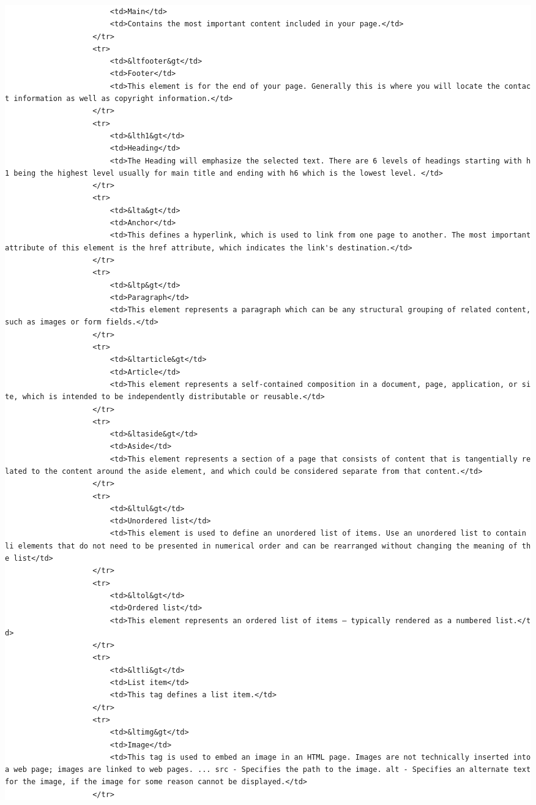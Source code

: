                             <td>Main</td>
                            <td>Contains the most important content included in your page.</td>
                        </tr>
                        <tr>
                            <td>&ltfooter&gt</td>
                            <td>Footer</td>
                            <td>This element is for the end of your page. Generally this is where you will locate the contact information as well as copyright information.</td>
                        </tr>
                        <tr>
                            <td>&lth1&gt</td>
                            <td>Heading</td>
                            <td>The Heading will emphasize the selected text. There are 6 levels of headings starting with h1 being the highest level usually for main title and ending with h6 which is the lowest level. </td>
                        </tr>
                        <tr>
                            <td>&lta&gt</td>
                            <td>Anchor</td>
                            <td>This defines a hyperlink, which is used to link from one page to another. The most important attribute of this element is the href attribute, which indicates the link's destination.</td>
                        </tr>
                        <tr>
                            <td>&ltp&gt</td>
                            <td>Paragraph</td>
                            <td>This element represents a paragraph which can be any structural grouping of related content, such as images or form fields.</td>
                        </tr>
                        <tr>
                            <td>&ltarticle&gt</td>
                            <td>Article</td>
                            <td>This element represents a self-contained composition in a document, page, application, or site, which is intended to be independently distributable or reusable.</td>
                        </tr>
                        <tr>
                            <td>&ltaside&gt</td>
                            <td>Aside</td>
                            <td>This element represents a section of a page that consists of content that is tangentially related to the content around the aside element, and which could be considered separate from that content.</td>
                        </tr>
                        <tr>
                            <td>&ltul&gt</td>
                            <td>Unordered list</td>
                            <td>This element is used to define an unordered list of items. Use an unordered list to contain li elements that do not need to be presented in numerical order and can be rearranged without changing the meaning of the list</td>
                        </tr>
                        <tr>
                            <td>&ltol&gt</td>
                            <td>Ordered list</td>
                            <td>This element represents an ordered list of items — typically rendered as a numbered list.</td>
                        </tr>
                        <tr>
                            <td>&ltli&gt</td>
                            <td>List item</td>
                            <td>This tag defines a list item.</td>
                        </tr>
                        <tr>
                            <td>&ltimg&gt</td>
                            <td>Image</td>
                            <td>This tag is used to embed an image in an HTML page. Images are not technically inserted into a web page; images are linked to web pages. ... src - Specifies the path to the image. alt - Specifies an alternate text for the image, if the image for some reason cannot be displayed.</td>
                        </tr>